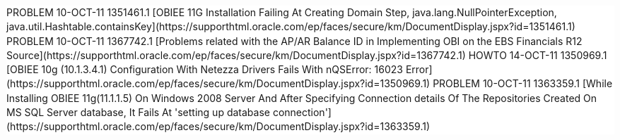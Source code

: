 <td >PROBLEM
</td>

<td >10-OCT-11
</td>
</tr>
<tr >

<td >1351461.1
</td>

<td >[OBIEE 11G Installation Failing At Creating Domain Step, java.lang.NullPointerException, java.util.Hashtable.containsKey](https://supporthtml.oracle.com/ep/faces/secure/km/DocumentDisplay.jspx?id=1351461.1)
</td>

<td >PROBLEM
</td>

<td >10-OCT-11
</td>
</tr>
<tr >

<td >1367742.1
</td>

<td >[Problems related with the AP/AR Balance ID in Implementing OBI on the EBS Financials R12 Source](https://supporthtml.oracle.com/ep/faces/secure/km/DocumentDisplay.jspx?id=1367742.1)
</td>

<td >HOWTO
</td>

<td >14-OCT-11
</td>
</tr>
<tr >

<td >1350969.1
</td>

<td >[OBIEE 10g (10.1.3.4.1) Configuration With Netezza Drivers Fails With nQSError: 16023 Error](https://supporthtml.oracle.com/ep/faces/secure/km/DocumentDisplay.jspx?id=1350969.1)
</td>

<td >PROBLEM
</td>

<td >10-OCT-11
</td>
</tr>
<tr >

<td >1363359.1
</td>

<td >[While Installing OBIEE 11g(11.1.1.5) On Windows 2008 Server And After Specifying Connection details Of The Repositories Created On MS SQL Server database, It Fails At 'setting up database connection'](https://supporthtml.oracle.com/ep/faces/secure/km/DocumentDisplay.jspx?id=1363359.1)
</td>
